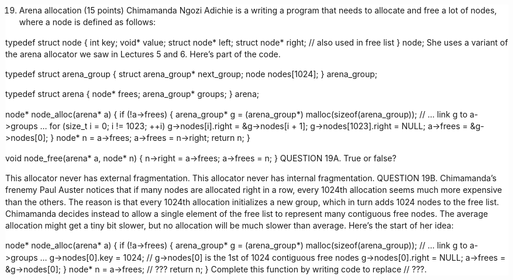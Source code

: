 19. Arena allocation (15 points)
Chimamanda Ngozi Adichie is a writing a program that needs to allocate and free a lot of nodes, where a node is defined as follows:

typedef struct node {
    int key;
    void* value;
    struct node* left;
    struct node* right;      // also used in free list
} node;
She uses a variant of the arena allocator we saw in Lectures 5 and 6. Here’s part of the code.

typedef struct arena_group {
    struct arena_group* next_group;
    node nodes[1024];
} arena_group;

typedef struct arena {
    node* frees;
    arena_group* groups;
} arena;

node* node_alloc(arena* a) {
    if (!a->frees) {
        arena_group* g = (arena_group*) malloc(sizeof(arena_group));
        // ... link g to a->groups ...
        for (size_t i = 0; i != 1023; ++i)
            g->nodes[i].right = &g->nodes[i + 1];
        g->nodes[1023].right = NULL;
        a->frees = &g->nodes[0];
    }
    node* n = a->frees;
    a->frees = n->right;
    return n;
}

void node_free(arena* a, node* n) {
    n->right = a->frees;
    a->frees = n;
}
QUESTION 19A. True or false?

This allocator never has external fragmentation.
This allocator never has internal fragmentation.
QUESTION 19B. Chimamanda’s frenemy Paul Auster notices that if many nodes are allocated right in a row, every 1024th allocation seems much more expensive than the others. The reason is that every 1024th allocation initializes a new group, which in turn adds 1024 nodes to the free list. Chimamanda decides instead to allow a single element of the free list to represent many contiguous free nodes. The average allocation might get a tiny bit slower, but no allocation will be much slower than average. Here’s the start of her idea:

node* node_alloc(arena* a) {
    if (!a->frees) {
        arena_group* g = (arena_group*) malloc(sizeof(arena_group));
        // ... link g to a->groups ...
        g->nodes[0].key = 1024;   // g->nodes[0] is the 1st of 1024 contiguous free nodes
        g->nodes[0].right = NULL;
        a->frees = &g->nodes[0];
    }
    node* n = a->frees;
    // ???
    return n;
}
Complete this function by writing code to replace // ???.
